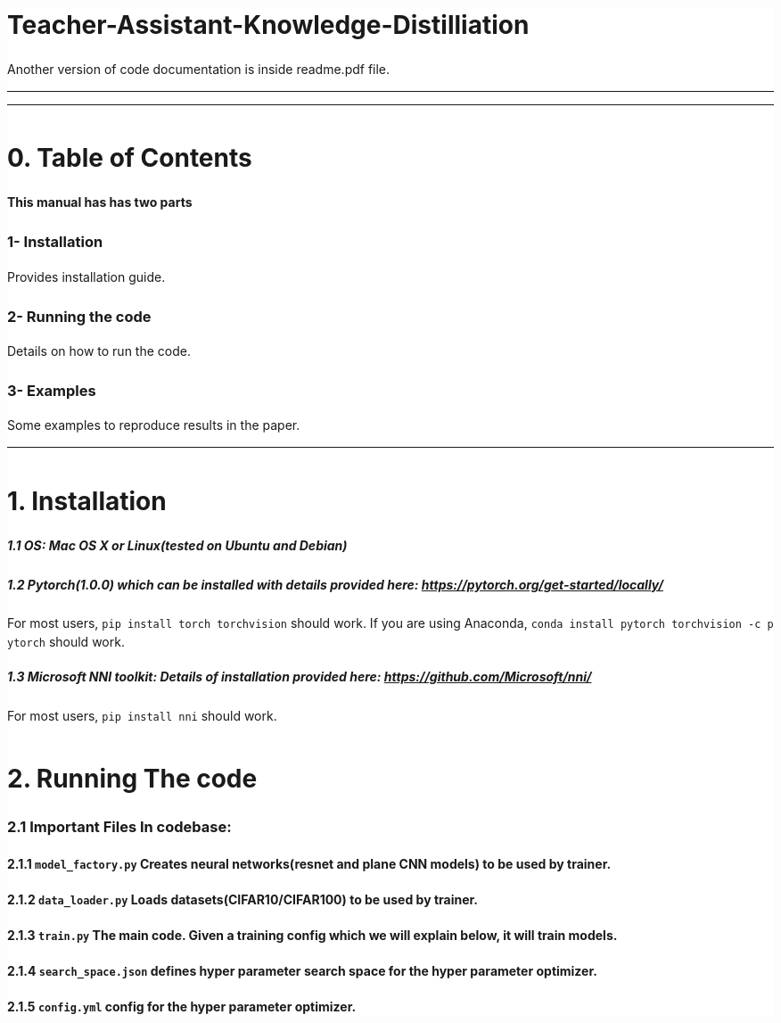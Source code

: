 # Teacher-Assistant-Knowledge-Distilliation

Another version of code documentation is inside readme.pdf file.    


----------------
----------------

# 0. Table of Contents
#### This manual has has two parts
### 1- Installation
Provides installation guide.
### 2- Running the code
Details on how to run the code.
### 3- Examples
Some examples to reproduce results in the paper.

----------------
# 1. Installation
##### 1.1 OS: Mac OS X or Linux(tested on Ubuntu and Debian)
##### 1.2 Pytorch(1.0.0) which can be installed with details provided here: https://pytorch.org/get-started/locally/
For most users, ```pip install torch torchvision``` should work.
If you are using Anaconda, ```conda install pytorch torchvision -c pytorch``` should work. 
##### 1.3 Microsoft NNI toolkit: Details of installation provided here: https://github.com/Microsoft/nni/
For most users, ```pip install nni``` should work.


# 2. Running The code
### 2.1 Important Files In codebase: 
#### 2.1.1 `model_factory.py` Creates neural networks(resnet and plane CNN models)  to be used by trainer.
#### 2.1.2 `data_loader.py` Loads datasets(CIFAR10/CIFAR100) to be used by trainer.
#### 2.1.3 `train.py` The main code. Given a training config which we will explain below, it will train models.
#### 2.1.4 `search_space.json` defines hyper parameter search space for the hyper parameter optimizer.
#### 2.1.5 `config.yml` config for the hyper parameter optimizer.
